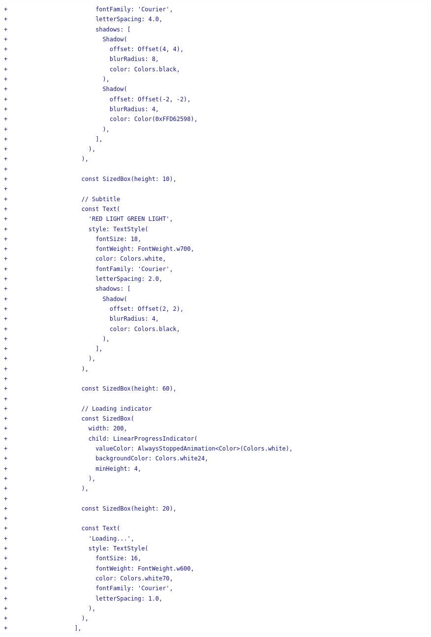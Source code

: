 ```diff
+                         fontFamily: 'Courier',
+                         letterSpacing: 4.0,
+                         shadows: [
+                           Shadow(
+                             offset: Offset(4, 4),
+                             blurRadius: 8,
+                             color: Colors.black,
+                           ),
+                           Shadow(
+                             offset: Offset(-2, -2),
+                             blurRadius: 4,
+                             color: Color(0xFFD62598),
+                           ),
+                         ],
+                       ),
+                     ),
+                     
+                     const SizedBox(height: 10),
+                     
+                     // Subtitle
+                     const Text(
+                       'RED LIGHT GREEN LIGHT',
+                       style: TextStyle(
+                         fontSize: 18,
+                         fontWeight: FontWeight.w700,
+                         color: Colors.white,
+                         fontFamily: 'Courier',
+                         letterSpacing: 2.0,
+                         shadows: [
+                           Shadow(
+                             offset: Offset(2, 2),
+                             blurRadius: 4,
+                             color: Colors.black,
+                           ),
+                         ],
+                       ),
+                     ),
+                     
+                     const SizedBox(height: 60),
+                     
+                     // Loading indicator
+                     const SizedBox(
+                       width: 200,
+                       child: LinearProgressIndicator(
+                         valueColor: AlwaysStoppedAnimation<Color>(Colors.white),
+                         backgroundColor: Colors.white24,
+                         minHeight: 4,
+                       ),
+                     ),
+                     
+                     const SizedBox(height: 20),
+                     
+                     const Text(
+                       'Loading...',
+                       style: TextStyle(
+                         fontSize: 16,
+                         fontWeight: FontWeight.w600,
+                         color: Colors.white70,
+                         fontFamily: 'Courier',
+                         letterSpacing: 1.0,
+                       ),
+                     ),
+                   ],
```